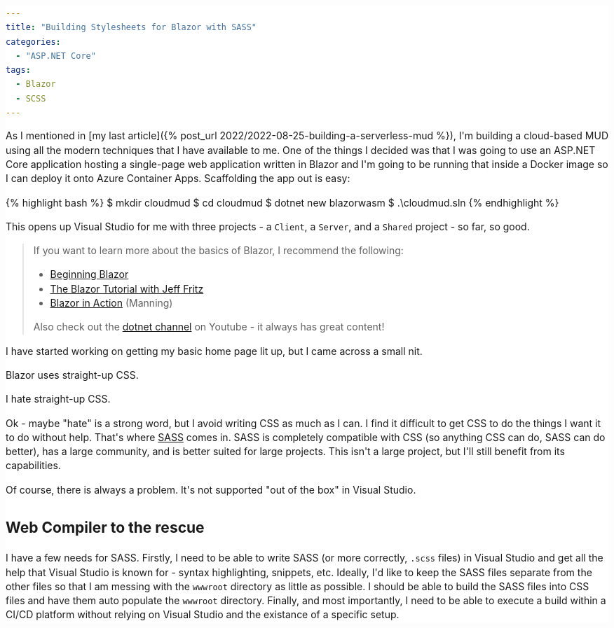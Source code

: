 ```yaml
---
title: "Building Stylesheets for Blazor with SASS"
categories:
  - "ASP.NET Core"
tags:
  - Blazor
  - SCSS
---
```


As I mentioned in [my last article]({% post_url 2022/2022-08-25-building-a-serverless-mud %}), I'm building a cloud-based MUD using all the modern techniques that I have available to me.  One of the things I decided was that I was going to use an ASP.NET Core application hosting a single-page web application written in Blazor and I'm going to be running that inside a Docker image so I can deploy it onto Azure Container Apps.  Scaffolding the app out is easy:

{% highlight bash %}
$ mkdir cloudmud
$ cd cloudmud
$ dotnet new blazorwasm
$ .\cloudmud.sln
{% endhighlight %}

This opens up Visual Studio for me with three projects - a `Client`, a `Server`, and a `Shared` project - so far, so good.  

> If you want to learn more about the basics of Blazor, I recommend the following:
>
> * [Beginning Blazor](https://dotnet.microsoft.com/apps/aspnet/web-apps/blazor)
> * [The Blazor Tutorial with Jeff Fritz](https://www.youtube.com/playlist?list=PLdo4fOcmZ0oUJCA3DCzKT79Oe3kdKEceX)
> * [Blazor in Action](https://www.manning.com/books/blazor-in-action) (Manning)
>
> Also check out the [dotnet channel](https://www.youtube.com/c/dotNET) on Youtube - it always has great content!

I have started working on getting my basic home page lit up, but I came across a small nit.

Blazor uses straight-up CSS.

I hate straight-up CSS.

Ok - maybe "hate" is a strong word, but I avoid writing CSS as much as I can.  I find it difficult to get CSS to do the things I want it to do without help.  That's where [SASS](https://sass-lang.com/) comes in.  SASS is completely compatible with CSS (so anything CSS can do, SASS can do better), has a large community, and is better suited for large projects.  This isn't a large project, but I'll still benefit from its capabilities.

Of course, there is always a problem.  It's not supported "out of the box" in Visual Studio.

## Web Compiler to the rescue

I have a few needs for SASS.  Firstly, I need to be able to write SASS (or more correctly, `.scss` files) in Visual Studio and get all the help that Visual Studio is known for - syntax highlighting, snippets, etc.  Ideally, I'd like to keep the SASS files separate from the other files so that I am messing with the `wwwroot` directory as little as possible.  I should be able to build the SASS files into CSS files and have them auto
populate the `wwwroot` directory.  Finally, and most importantly, I need to be able to execute a build within a CI/CD platform without relying on Visual Studio and the existance of a specific setup.
